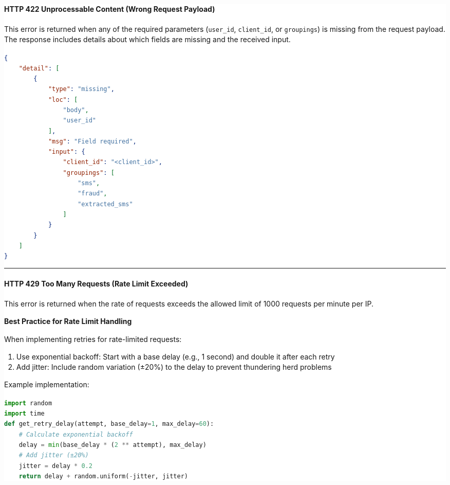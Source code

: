 
#### HTTP 422 Unprocessable Content (Wrong Request Payload)

This error is returned when any of the required parameters (`user_id`, `client_id`, or `groupings`) is missing from the request payload. The response includes details about which fields are missing and the received input.

```json
{
    "detail": [
        {
            "type": "missing",
            "loc": [
                "body",
                "user_id"
            ],
            "msg": "Field required",
            "input": {
                "client_id": "<client_id>",
                "groupings": [
                    "sms",
                    "fraud",
                    "extracted_sms"
                ]
            }
        }
    ]
}
```

---

#### HTTP 429 Too Many Requests (Rate Limit Exceeded)

This error is returned when the rate of requests exceeds the allowed limit of 1000 requests per minute per IP.

**Best Practice for Rate Limit Handling**

When implementing retries for rate-limited requests:

1. Use exponential backoff: Start with a base delay (e.g., 1 second) and double it after each retry
2. Add jitter: Include random variation (±20%) to the delay to prevent thundering herd problems

Example implementation:

```python
import random
import time
def get_retry_delay(attempt, base_delay=1, max_delay=60):
    # Calculate exponential backoff
    delay = min(base_delay * (2 ** attempt), max_delay)
    # Add jitter (±20%)
    jitter = delay * 0.2
    return delay + random.uniform(-jitter, jitter)
```
